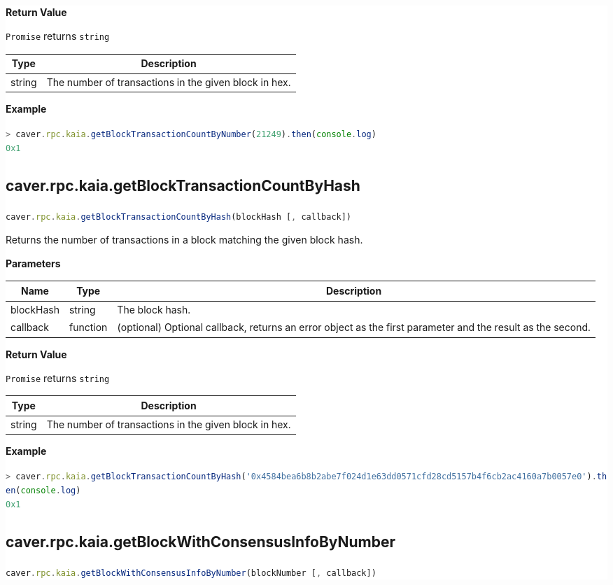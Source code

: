 **Return Value**

`Promise` returns `string`

| Type   | Description                                           |
| ------ | ----------------------------------------------------- |
| string | The number of transactions in the given block in hex. |

**Example**

```javascript
> caver.rpc.kaia.getBlockTransactionCountByNumber(21249).then(console.log)
0x1
```

## caver.rpc.kaia.getBlockTransactionCountByHash <a href="#caver-rpc-kaia-getblocktransactioncountbyhash" id="caver-rpc-kaia-getblocktransactioncountbyhash"></a>

```javascript
caver.rpc.kaia.getBlockTransactionCountByHash(blockHash [, callback])
```

Returns the number of transactions in a block matching the given block hash.

**Parameters**

| Name      | Type     | Description                                                                                                |
| --------- | -------- | ---------------------------------------------------------------------------------------------------------- |
| blockHash | string   | The block hash.                                                                                            |
| callback  | function | (optional) Optional callback, returns an error object as the first parameter and the result as the second. |

**Return Value**

`Promise` returns `string`

| Type   | Description                                           |
| ------ | ----------------------------------------------------- |
| string | The number of transactions in the given block in hex. |

**Example**

```javascript
> caver.rpc.kaia.getBlockTransactionCountByHash('0x4584bea6b8b2abe7f024d1e63dd0571cfd28cd5157b4f6cb2ac4160a7b0057e0').then(console.log)
0x1
```

## caver.rpc.kaia.getBlockWithConsensusInfoByNumber <a href="#caver-rpc-kaia-getblockwithconsensusinfobynumber" id="caver-rpc-kaia-getblockwithconsensusinfobynumber"></a>

```javascript
caver.rpc.kaia.getBlockWithConsensusInfoByNumber(blockNumber [, callback])
```
